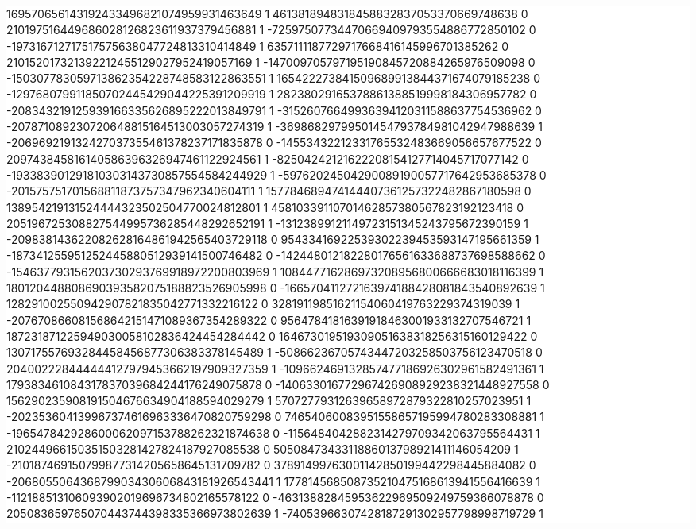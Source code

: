 169570656143192433496821074959931463649 1
4613818948318458832837053370669748638 0
210197516449686028126823611937379456881 1
-72597507734470669409793554886772850102 0
-197316712717517575638047724813310414849 1
6357111187729717668416145996701385262 0
210152017321392212455129027952419057169 1
-147009705797195190845720884265976509098 0
-150307783059713862354228748583122863551 1
165422273841509689913844371674079185238 0
-129768079911850702445429044225391209919 1
28238029165378861388519998184306957782 0
-208343219125939166335626895222013849791 1
-31526076649936394120311588637754536962 0
-207871089230720648815164513003057274319 1
-36986829799501454793784981042947988639 1
-206969219132427037355461378237171835878 0
-14553432212331765532483669056657677522 0
209743845816140586396326947461122924561 1
-82504242121622208154127714045717077142 0
-193383901291810303143730857554584244929 1
-59762024504290089190057717642953685378 0
-201575751701568811873757347962340604111 1
157784689474144407361257322482867180598 0
138954219131524444323502504770024812801 1
45810339110701462857380567823192123418 0
205196725308827544995736285448292652191 1
-13123899121149723151345243795672390159 1
-209838143622082628164861942565403729118 0
95433416922539302239453593147195661359 1
-187341255951252445880512939141500746482 0
-142448012182280176561633688737698588662 0
-154637793156203730293769918972200803969 1
108447716286973208956800666683018116399 1
180120448808690393582075188823526905998 0
-166570411272163974188428081843540892639 1
128291002550942907821835042771332216122 0
32819119851621154060419763229374319039 1
-207670866081568642151471089367354289322 0
95647841816391918463001933132707546721 1
187231871225949030058102836424454284442 0
164673019519309051638318256315160129422 0
130717557693284458456877306383378145489 1
-50866236705743447203258503756123470518 0
204002228444444127979453662197909327359 1
-109662469132857477186926302961582491361 1
179383461084317837039684244176249075878 0
-140633016772967426908929238321448927558 0
156290235908191504676634904188594029279 1
57072779312639658972879322810257023951 1
-202353604139967374616963336470820759298 0
74654060083951558657195994780283308881 1
-196547842928600062097153788262321874638 0
-1156484042882314279709342063795564431 1
210244966150351503281427824187927085538 0
5050847343311886013798921411146054209 1
-210187469150799877314205658645131709782 0
37891499763001142850199442298445884082 0
-206805506436879903430606843181926543441 1
177814568508735210475168613941556416639 1
-112188513106093902019696734802165578122 0
-46313882845953622969509249759366078878 0
205083659765070443744398335366973802639 1
-74053966307428187291302957798998719729 1